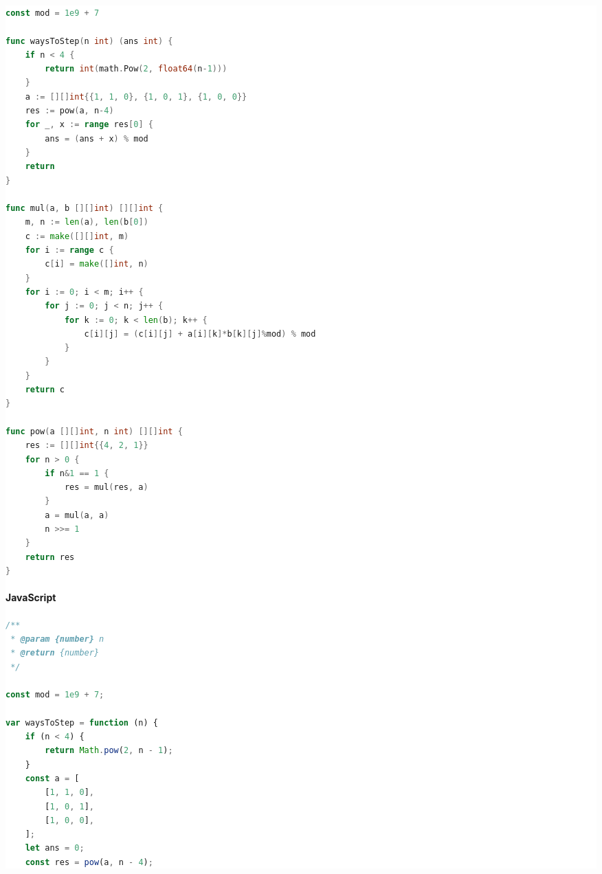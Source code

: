 ```go
const mod = 1e9 + 7

func waysToStep(n int) (ans int) {
	if n < 4 {
		return int(math.Pow(2, float64(n-1)))
	}
	a := [][]int{{1, 1, 0}, {1, 0, 1}, {1, 0, 0}}
	res := pow(a, n-4)
	for _, x := range res[0] {
		ans = (ans + x) % mod
	}
	return
}

func mul(a, b [][]int) [][]int {
	m, n := len(a), len(b[0])
	c := make([][]int, m)
	for i := range c {
		c[i] = make([]int, n)
	}
	for i := 0; i < m; i++ {
		for j := 0; j < n; j++ {
			for k := 0; k < len(b); k++ {
				c[i][j] = (c[i][j] + a[i][k]*b[k][j]%mod) % mod
			}
		}
	}
	return c
}

func pow(a [][]int, n int) [][]int {
	res := [][]int{{4, 2, 1}}
	for n > 0 {
		if n&1 == 1 {
			res = mul(res, a)
		}
		a = mul(a, a)
		n >>= 1
	}
	return res
}
```

#### JavaScript

```js
/**
 * @param {number} n
 * @return {number}
 */

const mod = 1e9 + 7;

var waysToStep = function (n) {
    if (n < 4) {
        return Math.pow(2, n - 1);
    }
    const a = [
        [1, 1, 0],
        [1, 0, 1],
        [1, 0, 0],
    ];
    let ans = 0;
    const res = pow(a, n - 4);
```